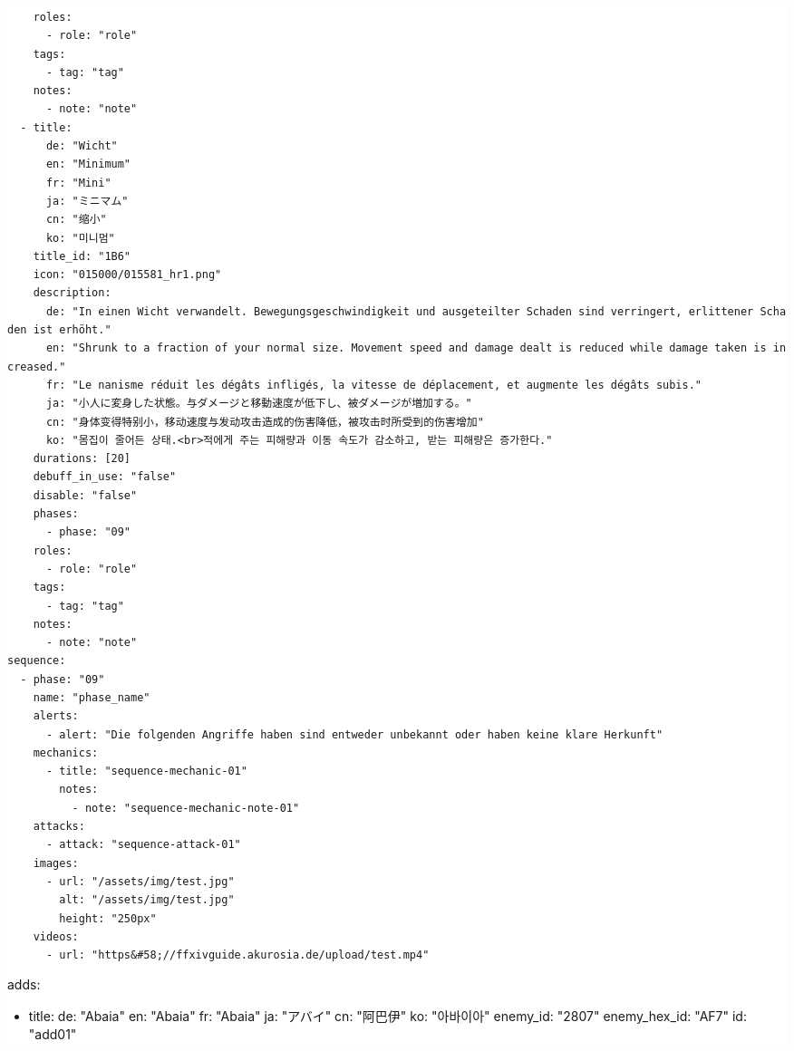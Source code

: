         roles:
          - role: "role"
        tags:
          - tag: "tag"
        notes:
          - note: "note"
      - title:
          de: "Wicht"
          en: "Minimum"
          fr: "Mini"
          ja: "ミニマム"
          cn: "缩小"
          ko: "미니멈"
        title_id: "1B6"
        icon: "015000/015581_hr1.png"
        description:
          de: "In einen Wicht verwandelt. Bewegungsgeschwindigkeit und ausgeteilter Schaden sind verringert, erlittener Schaden ist erhöht."
          en: "Shrunk to a fraction of your normal size. Movement speed and damage dealt is reduced while damage taken is increased."
          fr: "Le nanisme réduit les dégâts infligés, la vitesse de déplacement, et augmente les dégâts subis."
          ja: "小人に変身した状態。与ダメージと移動速度が低下し、被ダメージが増加する。"
          cn: "身体变得特别小，移动速度与发动攻击造成的伤害降低，被攻击时所受到的伤害增加"
          ko: "몸집이 줄어든 상태.<br>적에게 주는 피해량과 이동 속도가 감소하고, 받는 피해량은 증가한다."
        durations: [20]
        debuff_in_use: "false"
        disable: "false"
        phases:
          - phase: "09"
        roles:
          - role: "role"
        tags:
          - tag: "tag"
        notes:
          - note: "note"
    sequence:
      - phase: "09"
        name: "phase_name"
        alerts:
          - alert: "Die folgenden Angriffe haben sind entweder unbekannt oder haben keine klare Herkunft"
        mechanics:
          - title: "sequence-mechanic-01"
            notes:
              - note: "sequence-mechanic-note-01"
        attacks:
          - attack: "sequence-attack-01"
        images:
          - url: "/assets/img/test.jpg"
            alt: "/assets/img/test.jpg"
            height: "250px"
        videos:
          - url: "https&#58;//ffxivguide.akurosia.de/upload/test.mp4"
adds:
  - title:
      de: "Abaia"
      en: "Abaia"
      fr: "Abaia"
      ja: "アバイ"
      cn: "阿巴伊"
      ko: "아바이아"
    enemy_id: "2807"
    enemy_hex_id: "AF7"
    id: "add01"